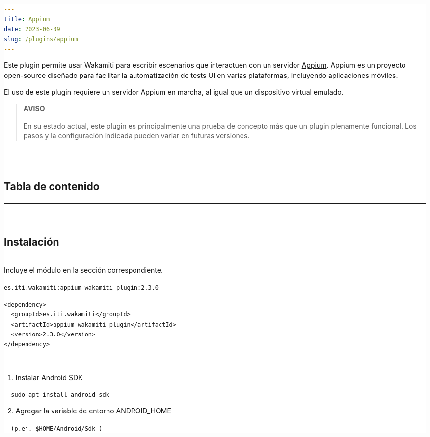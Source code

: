 ```yaml
---
title: Appium
date: 2023-06-09
slug: /plugins/appium
---
```


Este plugin permite usar Wakamiti para escribir escenarios que interactuen con un servidor 
[Appium](http://appium.io/docs/en/2.0/). Appium es un proyecto open-source diseñado para 
facilitar la automatización de tests UI en varias plataformas, incluyendo aplicaciones móviles.

El uso de este plugin requiere un servidor Appium en marcha, al igual que un dispositivo
virtual emulado. 

> **AVISO**
> 
> En su estado actual, este plugin es principalmente una prueba de concepto más que un plugin 
> plenamente funcional. Los pasos y la configuración indicada pueden variar en futuras versiones.

<br />

---
## Tabla de contenido

---
<br />


## Instalación

---

Incluye el módulo en la sección correspondiente.

```text tabs=coord name=yaml copy=true
es.iti.wakamiti:appium-wakamiti-plugin:2.3.0
```

```text tabs=coord name=maven copy=true
<dependency>
  <groupId>es.iti.wakamiti</groupId>
  <artifactId>appium-wakamiti-plugin</artifactId>
  <version>2.3.0</version>
</dependency>
```


<br />

1. Instalar Android SDK
```text copy=true
  sudo apt install android-sdk
```


2. Agregar la variable de entorno ANDROID_HOME
```
  (p.ej. $HOME/Android/Sdk )
```
